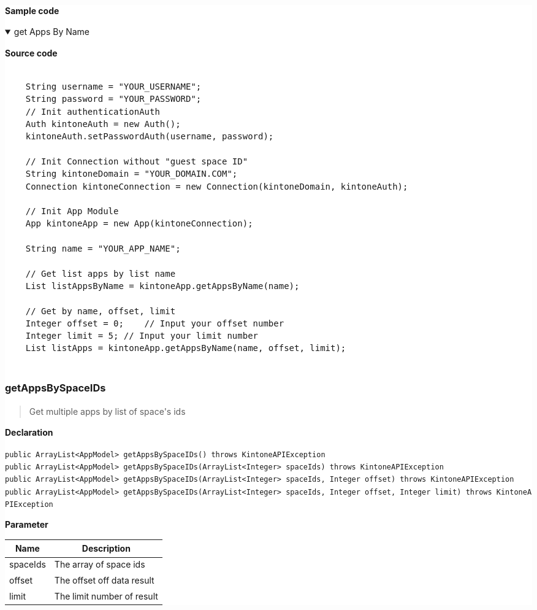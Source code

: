 **Sample code**

<details class="tab-container" open>
<Summary>get Apps By Name</Summary>

<strong class="tab-name">Source code</strong>

<pre class="inline-code">

    String username = "YOUR_USERNAME";
    String password = "YOUR_PASSWORD";
    // Init authenticationAuth
    Auth kintoneAuth = new Auth();
    kintoneAuth.setPasswordAuth(username, password);

    // Init Connection without "guest space ID"
    String kintoneDomain = "YOUR_DOMAIN.COM";
    Connection kintoneConnection = new Connection(kintoneDomain, kintoneAuth);

    // Init App Module
    App kintoneApp = new App(kintoneConnection);
    
    String name = "YOUR_APP_NAME";

    // Get list apps by list name
    List<AppModel> listAppsByName = kintoneApp.getAppsByName(name);

    // Get by name, offset, limit
    Integer offset = 0;    // Input your offset number  
    Integer limit = 5; // Input your limit number 
    List<AppModel> listApps = kintoneApp.getAppsByName(name, offset, limit);
    
</pre>

</details>

### getAppsBySpaceIDs

> Get multiple apps by list of space's ids

**Declaration**
```
public ArrayList<AppModel> getAppsBySpaceIDs() throws KintoneAPIException
public ArrayList<AppModel> getAppsBySpaceIDs(ArrayList<Integer> spaceIds) throws KintoneAPIException 
public ArrayList<AppModel> getAppsBySpaceIDs(ArrayList<Integer> spaceIds, Integer offset) throws KintoneAPIException
public ArrayList<AppModel> getAppsBySpaceIDs(ArrayList<Integer> spaceIds, Integer offset, Integer limit) throws KintoneAPIException 
```

**Parameter**

| Name| Description |
| --- | --- |
| spaceIds | The array of space ids
| offset | The offset off data result
| limit | The limit number of result
